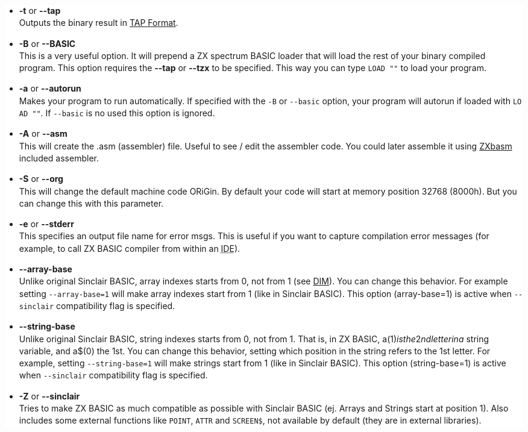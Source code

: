* **-t** or **--tap**
<br />Outputs the binary result in [TAP Format](http://www.nvg.ntnu.no/sinclair/faq/fileform.html#TAPZ).

* **-B** or **--BASIC**
<br />This is a very useful option. It will prepend a ZX spectrum BASIC loader that will load the rest of your binary
compiled program. This option requires the **--tap** or **--tzx** to be specified. This way you can type `LOAD ""`
to load your program.

* **-a** or **--autorun**
<br />Makes your program to run automatically. If specified with the `-B` or `--basic` option, your program will
autorun if loaded with `LOAD ""`. If `--basic` is no used this option is ignored.

* **-A** or **--asm**
<br />This will create the .asm (assembler) file. Useful to see / edit the assembler code. You could later assemble it
using [ZXbasm](zxbasm.md) included assembler.

* **-S** or **--org**
<br />This will change the default machine code ORiGin. By default your code will start at memory position
32768 (8000h). But you can change this with this parameter.

* **-e** or **--stderr**
<br />This specifies an output file name for error msgs. This is useful if you want to capture compilation error
messages (for example, to call ZX BASIC compiler from within an
<abbr title="Integrated Development Environment">IDE</abbr>).

* **--array-base**
<br />Unlike original Sinclair BASIC, array indexes starts from 0, not from 1 (see [DIM](dim.md)).
You can change this behavior. For example setting `--array-base=1` will make array indexes start from 1
(like in Sinclair BASIC). This option (array-base=1) is active when `--sinclair` compatibility flag is specified.

* **--string-base**
<br />Unlike original Sinclair BASIC, string indexes starts from 0, not from 1. That is, in ZX BASIC, a$(1) is
the 2nd letter in a$ string variable, and a$(0) the 1st. You can change this behavior, setting which position in
the string refers to the 1st letter. For example, setting `--string-base=1` will make strings start from 1
(like in Sinclair BASIC). This option (string-base=1) is active when `--sinclair` compatibility flag is specified.

* **-Z** or **--sinclair**
<br />Tries to make ZX BASIC as much compatible as possible with Sinclair BASIC
(ej. Arrays and Strings start at position 1). Also includes some external functions like `POINT`, `ATTR` and `SCREEN$`,
not available by default (they are in external libraries).
